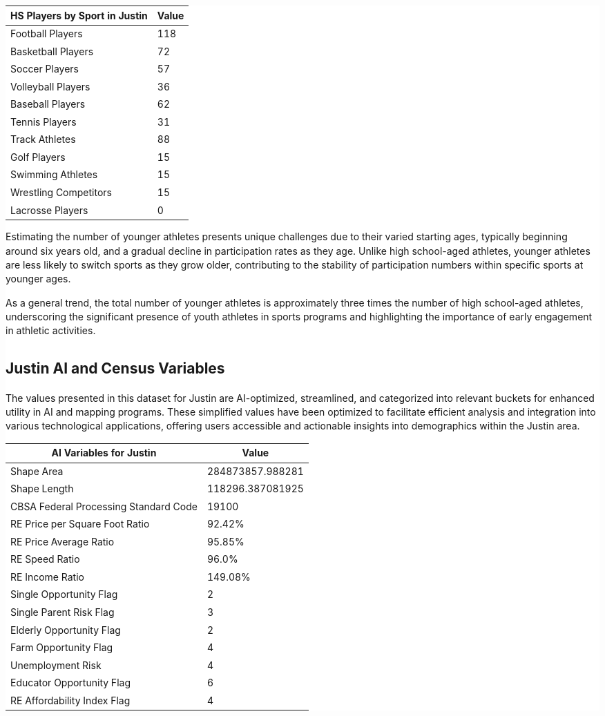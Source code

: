 | HS Players by Sport in Justin | Value |
|-------------|-------|
| Football Players | 118 |
| Basketball Players | 72 |
| Soccer Players | 57 |
| Volleyball Players | 36 |
| Baseball Players | 62 |
| Tennis Players | 31 |
| Track Athletes | 88 |
| Golf Players | 15 |
| Swimming Athletes | 15 |
| Wrestling Competitors | 15 |
| Lacrosse Players | 0 |

Estimating the number of younger athletes presents unique challenges due to their varied starting ages, typically beginning around six years old, and a gradual decline in participation rates as they age. Unlike high school-aged athletes, younger athletes are less likely to switch sports as they grow older, contributing to the stability of participation numbers within specific sports at younger ages.  

As a general trend, the total number of younger athletes is approximately three times the number of high school-aged athletes, underscoring the significant presence of youth athletes in sports programs and highlighting the importance of early engagement in athletic activities.

## Justin AI and Census Variables

The values presented in this dataset for Justin are AI-optimized, streamlined, and categorized into relevant buckets for enhanced utility in AI and mapping programs. These simplified values have been optimized to facilitate efficient analysis and integration into various technological applications, offering users accessible and actionable insights into demographics within the Justin area.

| AI Variables for Justin | Value |
|-------------|-------|
| Shape Area | 284873857.988281 |
| Shape Length | 118296.387081925 |
| CBSA Federal Processing Standard Code | 19100 |
| RE Price per Square Foot Ratio | 92.42% |
| RE Price Average Ratio | 95.85% |
| RE Speed Ratio | 96.0% |
| RE Income Ratio | 149.08% |
| Single Opportunity Flag | 2 |
| Single Parent Risk Flag | 3 |
| Elderly Opportunity Flag | 2 |
| Farm Opportunity Flag | 4 |
| Unemployment Risk | 4 |
| Educator Opportunity Flag | 6 |
| RE Affordability Index Flag | 4 |
